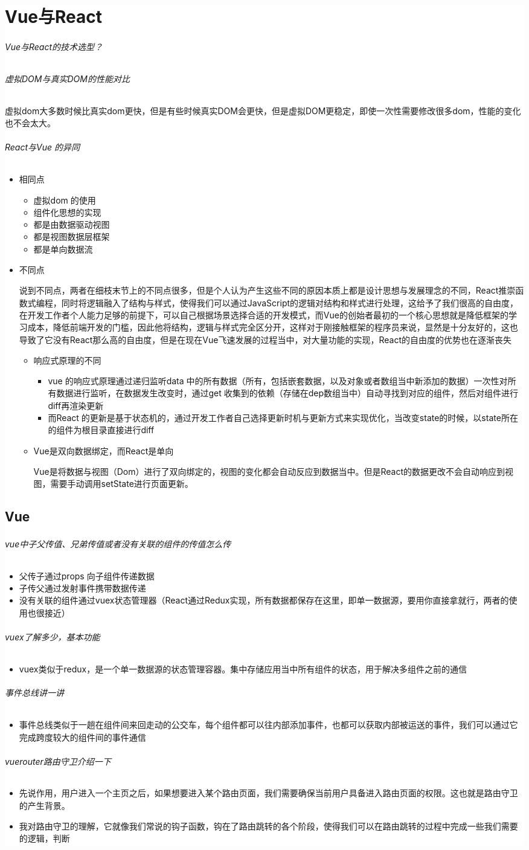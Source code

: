 # Vue与React

###### Vue与React的技术选型？

###### 虚拟DOM与真实DOM的性能对比

​	虚拟dom大多数时候比真实dom更快，但是有些时候真实DOM会更快，但是虚拟DOM更稳定，即使一次性需要修改很多dom，性能的变化也不会太大。

###### React与Vue 的异同

+ 相同点

  + 虚拟dom 的使用
  + 组件化思想的实现
  + 都是由数据驱动视图
  + 都是视图数据层框架
  + 都是单向数据流

+ 不同点

  说到不同点，两者在细枝末节上的不同点很多，但是个人认为产生这些不同的原因本质上都是设计思想与发展理念的不同，React推崇函数式编程，同时将逻辑融入了结构与样式，使得我们可以通过JavaScript的逻辑对结构和样式进行处理，这给予了我们很高的自由度，在开发工作者个人能力足够的前提下，可以自己根据场景选择合适的开发模式，而Vue的创始者最初的一个核心思想就是降低框架的学习成本，降低前端开发的门槛，因此他将结构，逻辑与样式完全区分开，这样对于刚接触框架的程序员来说，显然是十分友好的，这也导致了它没有React那么高的自由度，但是在现在Vue飞速发展的过程当中，对大量功能的实现，React的自由度的优势也在逐渐丧失

  + 响应式原理的不同

    + vue 的响应式原理通过递归监听data 中的所有数据（所有，包括嵌套数据，以及对象或者数组当中新添加的数据）一次性对所有数据进行监听，在数据发生改变时，通过get 收集到的依赖（存储在dep数组当中）自动寻找到对应的组件，然后对组件进行diff再渲染更新
    + 而React 的更新是基于状态机的，通过开发工作者自己选择更新时机与更新方式来实现优化，当改变state的时候，以state所在的组件为根目录直接进行diff

  + Vue是双向数据绑定，而React是单向

    Vue是将数据与视图（Dom）进行了双向绑定的，视图的变化都会自动反应到数据当中。但是React的数据更改不会自动响应到视图，需要手动调用setState进行页面更新。

## Vue

######  vue中子父传值、兄弟传值或者没有关联的组件的传值怎么传 

+ 父传子通过props 向子组件传递数据
+ 子传父通过发射事件携带数据传递
+ 没有关联的组件通过vuex状态管理器（React通过Redux实现，所有数据都保存在这里，即单一数据源，要用你直接拿就行，两者的使用也很接近）

######  vuex了解多少，基本功能 

+ vuex类似于redux，是一个单一数据源的状态管理容器。集中存储应用当中所有组件的状态，用于解决多组件之前的通信

###### 事件总线讲一讲

+ 事件总线类似于一趟在组件间来回走动的公交车，每个组件都可以往内部添加事件，也都可以获取内部被运送的事件，我们可以通过它完成跨度较大的组件间的事件通信

######  vuerouter路由守卫介绍一下 

+ 先说作用，用户进入一个主页之后，如果想要进入某个路由页面，我们需要确保当前用户具备进入路由页面的权限。这也就是路由守卫的产生背景。

+ 我对路由守卫的理解，它就像我们常说的钩子函数，钩在了路由跳转的各个阶段，使得我们可以在路由跳转的过程中完成一些我们需要的逻辑，判断
